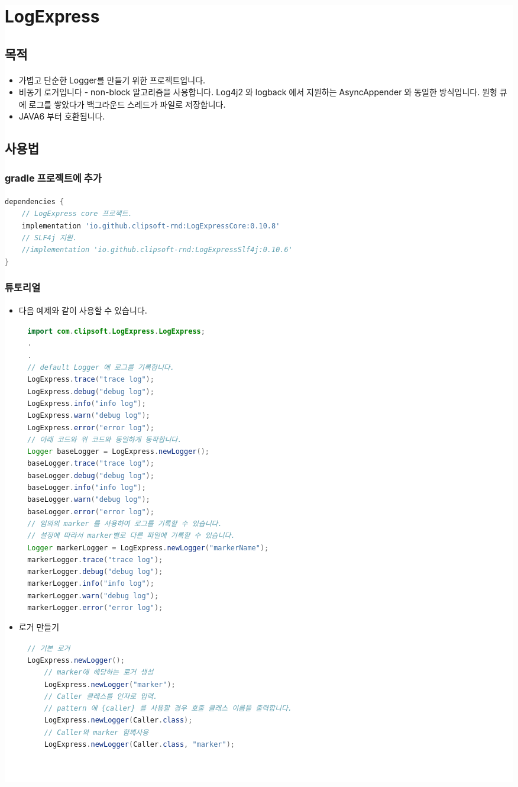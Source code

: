 # LogExpress
## 목적
* 가볍고 단순한 Logger를 만들기 위한 프로젝트입니다.
* 비동기 로거입니다 - non-block 알고리즘을 사용합니다. Log4j2 와 logback 에서 지원하는 AsyncAppender 와 동일한 방식입니다. 원형 큐에 로그를 쌓았다가 백그라운드 스레드가 파일로 저장합니다.
* JAVA6 부터 호환됩니다. 

## 사용법
### gradle 프로젝트에 추가
```gradle
dependencies {
    // LogExpress core 프로젝트.
    implementation 'io.github.clipsoft-rnd:LogExpressCore:0.10.8'
    // SLF4j 지원.
    //implementation 'io.github.clipsoft-rnd:LogExpressSlf4j:0.10.6'
}
```

### 튜토리얼
* 다음 예제와 같이 사용할 수 있습니다. <br/>
  ```java
	import com.clipsoft.LogExpress.LogExpress;
	.
	.
	// default Logger 에 로그를 기록합니다. 
	LogExpress.trace("trace log");
	LogExpress.debug("debug log");
	LogExpress.info("info log");
	LogExpress.warn("debug log");
	LogExpress.error("error log");
	// 아래 코드와 위 코드와 동일하게 동작합니다.
	Logger baseLogger = LogExpress.newLogger();
	baseLogger.trace("trace log");
	baseLogger.debug("debug log");
	baseLogger.info("info log");
	baseLogger.warn("debug log");
	baseLogger.error("error log");
	// 임의의 marker 를 사용하여 로그를 기록할 수 있습니다.
	// 설정에 따라서 marker별로 다른 파일에 기록할 수 있습니다. 
	Logger markerLogger = LogExpress.newLogger("markerName");
	markerLogger.trace("trace log");
	markerLogger.debug("debug log");
	markerLogger.info("info log");
	markerLogger.warn("debug log");
	markerLogger.error("error log");			
  ```

* 로거 만들기
  ```java
	// 기본 로거
 	LogExpress.newLogger();
        // marker에 해당하는 로거 생성
        LogExpress.newLogger("marker");
        // Caller 클래스를 인자로 입력.
        // pattern 에 {caller} 를 사용할 경우 호출 클래스 이름을 출력합니다.
        LogExpress.newLogger(Caller.class);
        // Caller와 marker 함께사용
        LogExpress.newLogger(Caller.class, "marker");
  ```
<br/><br/>
